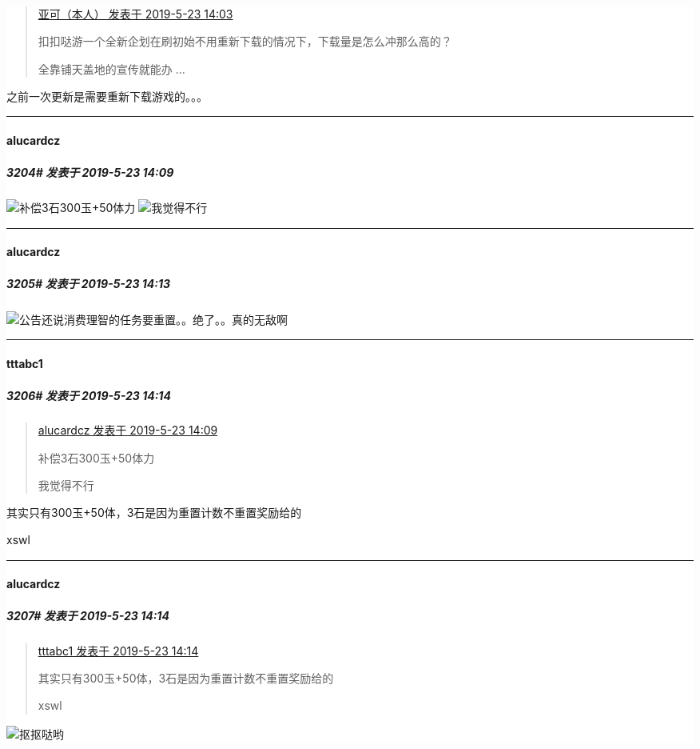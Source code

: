 
<blockquote><a href="httphttps://bbs.saraba1st.com/2b/forum.php?mod=redirect&amp;goto=findpost&amp;pid=43818125&amp;ptid=1574123" target="_blank">亚可（本人） 发表于 2019-5-23 14:03</a>

扣扣哒游一个全新企划在刷初始不用重新下载的情况下，下载量是怎么冲那么高的？

全靠铺天盖地的宣传就能办 ...</blockquote>
之前一次更新是需要重新下载游戏的。。。


*****

####  alucardcz  
##### 3204#       发表于 2019-5-23 14:09


<img src="https://static.saraba1st.com/image/smiley/face2017/067.png" referrerpolicy="no-referrer">补偿3石300玉+50体力 
<img src="https://static.saraba1st.com/image/smiley/face2017/065.png" referrerpolicy="no-referrer">我觉得不行


*****

####  alucardcz  
##### 3205#       发表于 2019-5-23 14:13


<img src="https://static.saraba1st.com/image/smiley/face2017/067.png" referrerpolicy="no-referrer">公告还说消费理智的任务要重置。。绝了。。真的无敌啊


*****

####  tttabc1  
##### 3206#       发表于 2019-5-23 14:14


<blockquote><a href="httphttps://bbs.saraba1st.com/2b/forum.php?mod=redirect&amp;goto=findpost&amp;pid=43818214&amp;ptid=1574123" target="_blank">alucardcz 发表于 2019-5-23 14:09</a>

补偿3石300玉+50体力 

我觉得不行</blockquote>
其实只有300玉+50体，3石是因为重置计数不重置奖励给的

xswl


*****

####  alucardcz  
##### 3207#       发表于 2019-5-23 14:14


<blockquote><a href="httphttps://bbs.saraba1st.com/2b/forum.php?mod=redirect&amp;goto=findpost&amp;pid=43818274&amp;ptid=1574123" target="_blank">tttabc1 发表于 2019-5-23 14:14</a>

其实只有300玉+50体，3石是因为重置计数不重置奖励给的

xswl</blockquote>
<img src="https://static.saraba1st.com/image/smiley/face2017/065.png" referrerpolicy="no-referrer">抠抠哒哟
